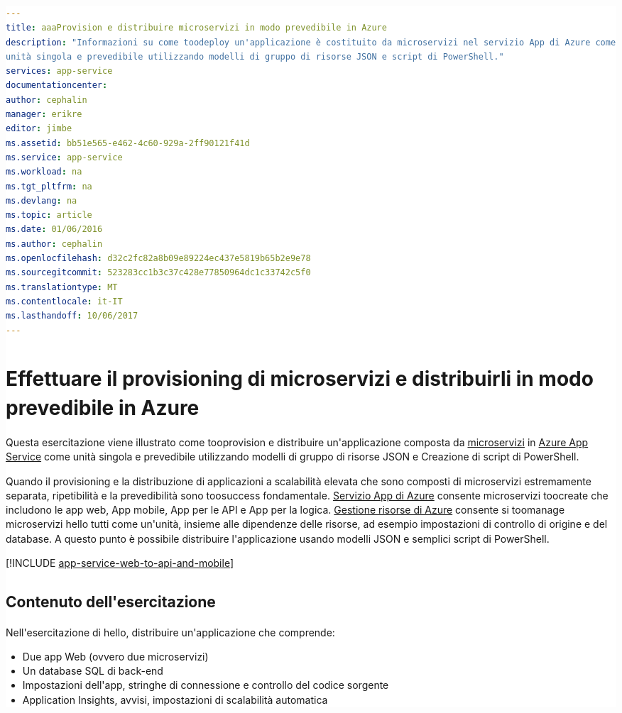 ```yaml
---
title: aaaProvision e distribuire microservizi in modo prevedibile in Azure
description: "Informazioni su come toodeploy un'applicazione è costituito da microservizi nel servizio App di Azure come unità singola e prevedibile utilizzando modelli di gruppo di risorse JSON e script di PowerShell."
services: app-service
documentationcenter: 
author: cephalin
manager: erikre
editor: jimbe
ms.assetid: bb51e565-e462-4c60-929a-2ff90121f41d
ms.service: app-service
ms.workload: na
ms.tgt_pltfrm: na
ms.devlang: na
ms.topic: article
ms.date: 01/06/2016
ms.author: cephalin
ms.openlocfilehash: d32c2fc82a8b09e89224ec437e5819b65b2e9e78
ms.sourcegitcommit: 523283cc1b3c37c428e77850964dc1c33742c5f0
ms.translationtype: MT
ms.contentlocale: it-IT
ms.lasthandoff: 10/06/2017
---
```

# <a name="provision-and-deploy-microservices-predictably-in-azure"></a>Effettuare il provisioning di microservizi e distribuirli in modo prevedibile in Azure
Questa esercitazione viene illustrato come tooprovision e distribuire un'applicazione composta da [microservizi](https://en.wikipedia.org/wiki/Microservices) in [Azure App Service](/services/app-service/) come unità singola e prevedibile utilizzando modelli di gruppo di risorse JSON e Creazione di script di PowerShell. 

Quando il provisioning e la distribuzione di applicazioni a scalabilità elevata che sono composti di microservizi estremamente separata, ripetibilità e la prevedibilità sono toosuccess fondamentale. [Servizio App di Azure](/services/app-service/) consente microservizi toocreate che includono le app web, App mobile, App per le API e App per la logica. [Gestione risorse di Azure](../azure-resource-manager/resource-group-overview.md) consente si toomanage microservizi hello tutti come un'unità, insieme alle dipendenze delle risorse, ad esempio impostazioni di controllo di origine e del database. A questo punto è possibile distribuire l'applicazione usando modelli JSON e semplici script di PowerShell. 

[!INCLUDE [app-service-web-to-api-and-mobile](../../includes/app-service-web-to-api-and-mobile.md)]

## <a name="what-you-will-do"></a>Contenuto dell'esercitazione
Nell'esercitazione di hello, distribuire un'applicazione che comprende:

* Due app Web (ovvero due microservizi)
* Un database SQL di back-end
* Impostazioni dell'app, stringhe di connessione e controllo del codice sorgente
* Application Insights, avvisi, impostazioni di scalabilità automatica
